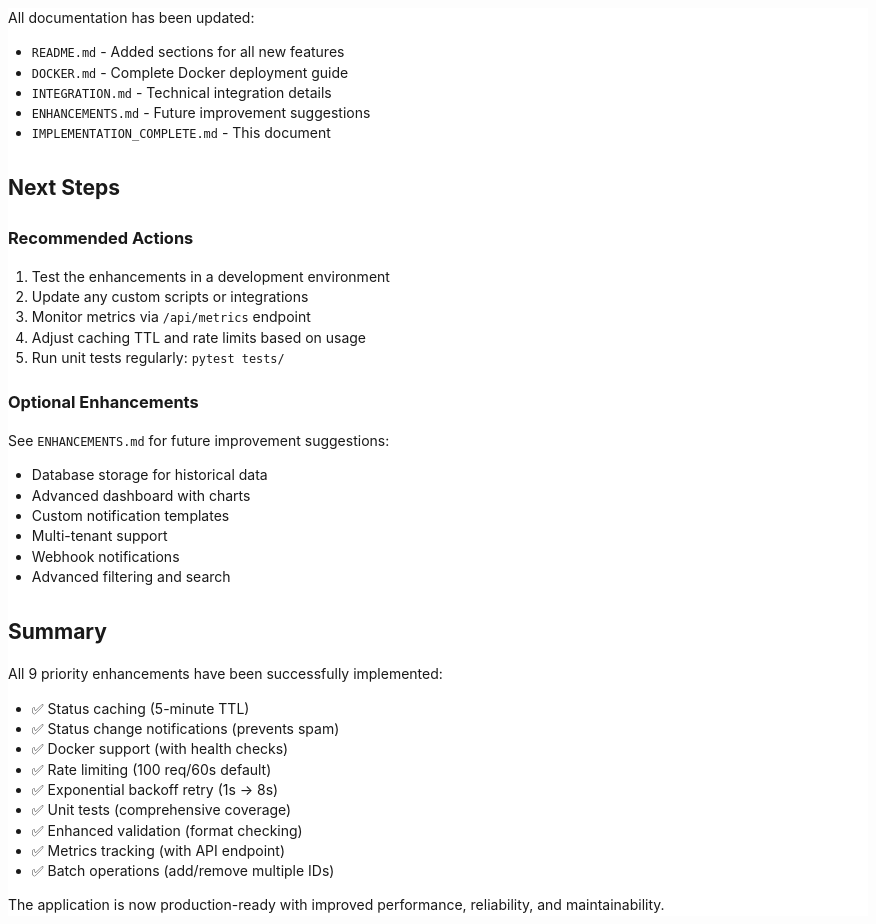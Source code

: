 All documentation has been updated:
- `README.md` - Added sections for all new features
- `DOCKER.md` - Complete Docker deployment guide
- `INTEGRATION.md` - Technical integration details
- `ENHANCEMENTS.md` - Future improvement suggestions
- `IMPLEMENTATION_COMPLETE.md` - This document

## Next Steps

### Recommended Actions
1. Test the enhancements in a development environment
2. Update any custom scripts or integrations
3. Monitor metrics via `/api/metrics` endpoint
4. Adjust caching TTL and rate limits based on usage
5. Run unit tests regularly: `pytest tests/`

### Optional Enhancements
See `ENHANCEMENTS.md` for future improvement suggestions:
- Database storage for historical data
- Advanced dashboard with charts
- Custom notification templates
- Multi-tenant support
- Webhook notifications
- Advanced filtering and search

## Summary

All 9 priority enhancements have been successfully implemented:
- ✅ Status caching (5-minute TTL)
- ✅ Status change notifications (prevents spam)
- ✅ Docker support (with health checks)
- ✅ Rate limiting (100 req/60s default)
- ✅ Exponential backoff retry (1s → 8s)
- ✅ Unit tests (comprehensive coverage)
- ✅ Enhanced validation (format checking)
- ✅ Metrics tracking (with API endpoint)
- ✅ Batch operations (add/remove multiple IDs)

The application is now production-ready with improved performance, reliability, and maintainability.
